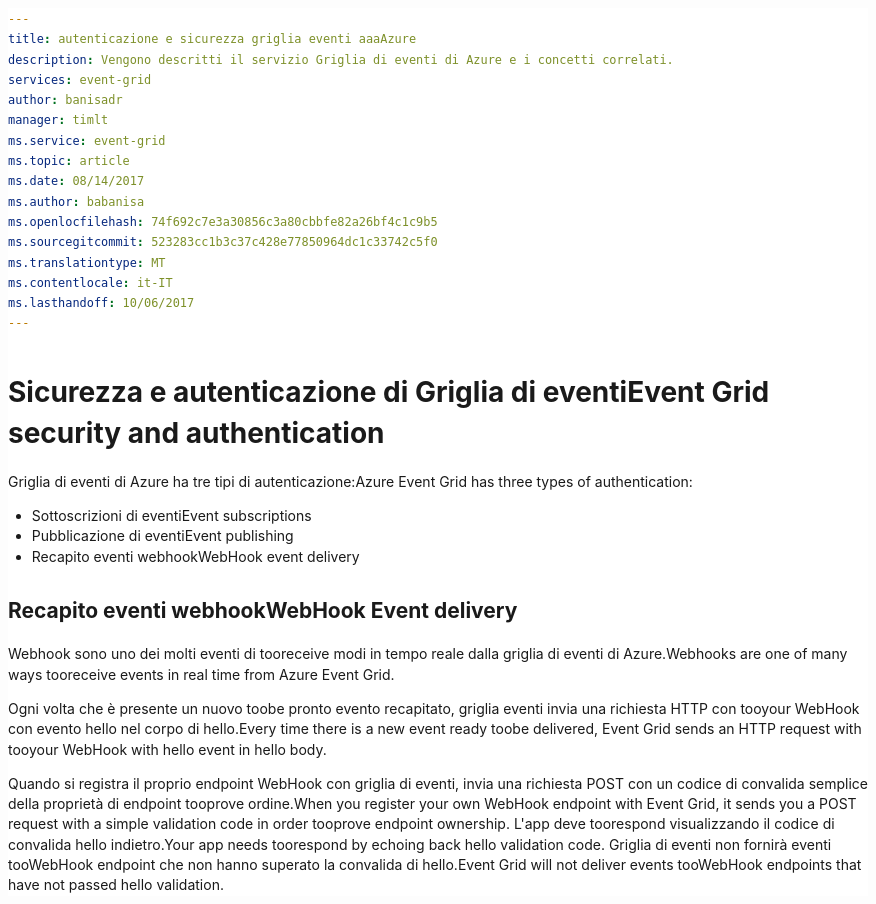 ```yaml
---
title: autenticazione e sicurezza griglia eventi aaaAzure
description: Vengono descritti il servizio Griglia di eventi di Azure e i concetti correlati.
services: event-grid
author: banisadr
manager: timlt
ms.service: event-grid
ms.topic: article
ms.date: 08/14/2017
ms.author: babanisa
ms.openlocfilehash: 74f692c7e3a30856c3a80cbbfe82a26bf4c1c9b5
ms.sourcegitcommit: 523283cc1b3c37c428e77850964dc1c33742c5f0
ms.translationtype: MT
ms.contentlocale: it-IT
ms.lasthandoff: 10/06/2017
---
```

# <a name="event-grid-security-and-authentication"></a><span data-ttu-id="06f19-103">Sicurezza e autenticazione di Griglia di eventi</span><span class="sxs-lookup"><span data-stu-id="06f19-103">Event Grid security and authentication</span></span> 

<span data-ttu-id="06f19-104">Griglia di eventi di Azure ha tre tipi di autenticazione:</span><span class="sxs-lookup"><span data-stu-id="06f19-104">Azure Event Grid has three types of authentication:</span></span>

* <span data-ttu-id="06f19-105">Sottoscrizioni di eventi</span><span class="sxs-lookup"><span data-stu-id="06f19-105">Event subscriptions</span></span>
* <span data-ttu-id="06f19-106">Pubblicazione di eventi</span><span class="sxs-lookup"><span data-stu-id="06f19-106">Event publishing</span></span>
* <span data-ttu-id="06f19-107">Recapito eventi webhook</span><span class="sxs-lookup"><span data-stu-id="06f19-107">WebHook event delivery</span></span>

## <a name="webhook-event-delivery"></a><span data-ttu-id="06f19-108">Recapito eventi webhook</span><span class="sxs-lookup"><span data-stu-id="06f19-108">WebHook Event delivery</span></span>

<span data-ttu-id="06f19-109">Webhook sono uno dei molti eventi di tooreceive modi in tempo reale dalla griglia di eventi di Azure.</span><span class="sxs-lookup"><span data-stu-id="06f19-109">Webhooks are one of many ways tooreceive events in real time from Azure Event Grid.</span></span>

<span data-ttu-id="06f19-110">Ogni volta che è presente un nuovo toobe pronto evento recapitato, griglia eventi invia una richiesta HTTP con tooyour WebHook con evento hello nel corpo di hello.</span><span class="sxs-lookup"><span data-stu-id="06f19-110">Every time there is a new event ready toobe delivered, Event Grid sends an HTTP request with tooyour WebHook with hello event in hello body.</span></span>

<span data-ttu-id="06f19-111">Quando si registra il proprio endpoint WebHook con griglia di eventi, invia una richiesta POST con un codice di convalida semplice della proprietà di endpoint tooprove ordine.</span><span class="sxs-lookup"><span data-stu-id="06f19-111">When you register your own WebHook endpoint with Event Grid, it sends you a POST request with a simple validation code in order tooprove endpoint ownership.</span></span> <span data-ttu-id="06f19-112">L'app deve toorespond visualizzando il codice di convalida hello indietro.</span><span class="sxs-lookup"><span data-stu-id="06f19-112">Your app needs toorespond by echoing back hello validation code.</span></span> <span data-ttu-id="06f19-113">Griglia di eventi non fornirà eventi tooWebHook endpoint che non hanno superato la convalida di hello.</span><span class="sxs-lookup"><span data-stu-id="06f19-113">Event Grid will not deliver events tooWebHook endpoints that have not passed hello validation.</span></span>
 